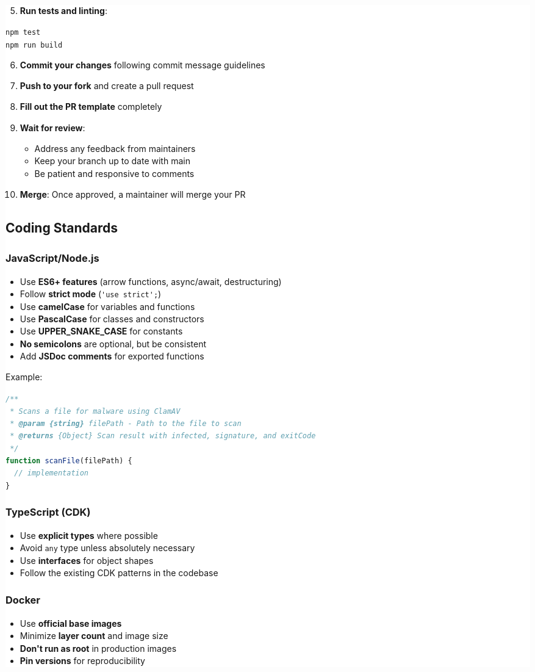 5. **Run tests and linting**:
```bash
npm test
npm run build
```

6. **Commit your changes** following commit message guidelines

7. **Push to your fork** and create a pull request

8. **Fill out the PR template** completely

9. **Wait for review**:
   - Address any feedback from maintainers
   - Keep your branch up to date with main
   - Be patient and responsive to comments

10. **Merge**: Once approved, a maintainer will merge your PR

## Coding Standards

### JavaScript/Node.js

- Use **ES6+ features** (arrow functions, async/await, destructuring)
- Follow **strict mode** (`'use strict';`)
- Use **camelCase** for variables and functions
- Use **PascalCase** for classes and constructors
- Use **UPPER_SNAKE_CASE** for constants
- **No semicolons** are optional, but be consistent
- Add **JSDoc comments** for exported functions

Example:
```javascript
/**
 * Scans a file for malware using ClamAV
 * @param {string} filePath - Path to the file to scan
 * @returns {Object} Scan result with infected, signature, and exitCode
 */
function scanFile(filePath) {
  // implementation
}
```

### TypeScript (CDK)

- Use **explicit types** where possible
- Avoid `any` type unless absolutely necessary
- Use **interfaces** for object shapes
- Follow the existing CDK patterns in the codebase

### Docker

- Use **official base images**
- Minimize **layer count** and image size
- **Don't run as root** in production images
- **Pin versions** for reproducibility
